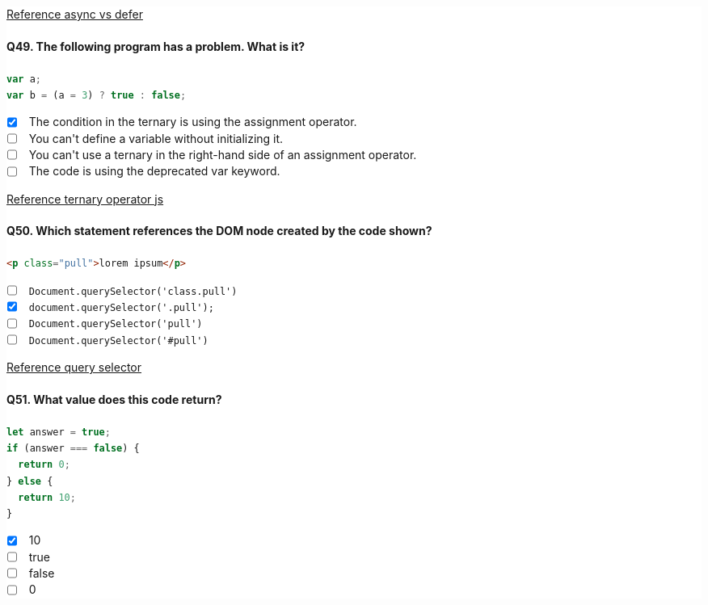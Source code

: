 [Reference async vs defer](https://www.digitalocean.com/community/tutorials/html-defer-async#:~:text=%3E-,Async%20vs%20Defer,order%20as%20they%20are%20called.)

#### [](https://github.com/Ebazhanov/linkedin-skill-assessments-quizzes/blob/main/javascript/javascript-quiz.md#q49-the-following-program-has-a-problem-what-is-it)Q49. The following program has a problem. What is it?

```js
var a;
var b = (a = 3) ? true : false;
```

- [x]  The condition in the ternary is using the assignment operator.
- [ ]  You can't define a variable without initializing it.
- [ ]  You can't use a ternary in the right-hand side of an assignment operator.
- [ ]  The code is using the deprecated var keyword.

[Reference ternary operator js](https://developer.mozilla.org/en-US/docs/Web/JavaScript/Reference/Operators/Conditional_Operator)

#### [](https://github.com/Ebazhanov/linkedin-skill-assessments-quizzes/blob/main/javascript/javascript-quiz.md#q50-which-statement-references-the-dom-node-created-by-the-code-shown)Q50. Which statement references the DOM node created by the code shown?

```html
<p class="pull">lorem ipsum</p>
```

- [ ]  `Document.querySelector('class.pull')`
- [x]  `document.querySelector('.pull');`
- [ ]  `Document.querySelector('pull')`
- [ ]  `Document.querySelector('#pull')`

[Reference query selector](https://developer.mozilla.org/en-US/docs/Web/API/Document/querySelector)

#### [](https://github.com/Ebazhanov/linkedin-skill-assessments-quizzes/blob/main/javascript/javascript-quiz.md#q51-what-value-does-this-code-return)Q51. What value does this code return?

```js
let answer = true;
if (answer === false) {
  return 0;
} else {
  return 10;
}
```

- [x]  10
- [ ]  true
- [ ]  false
- [ ]  0
